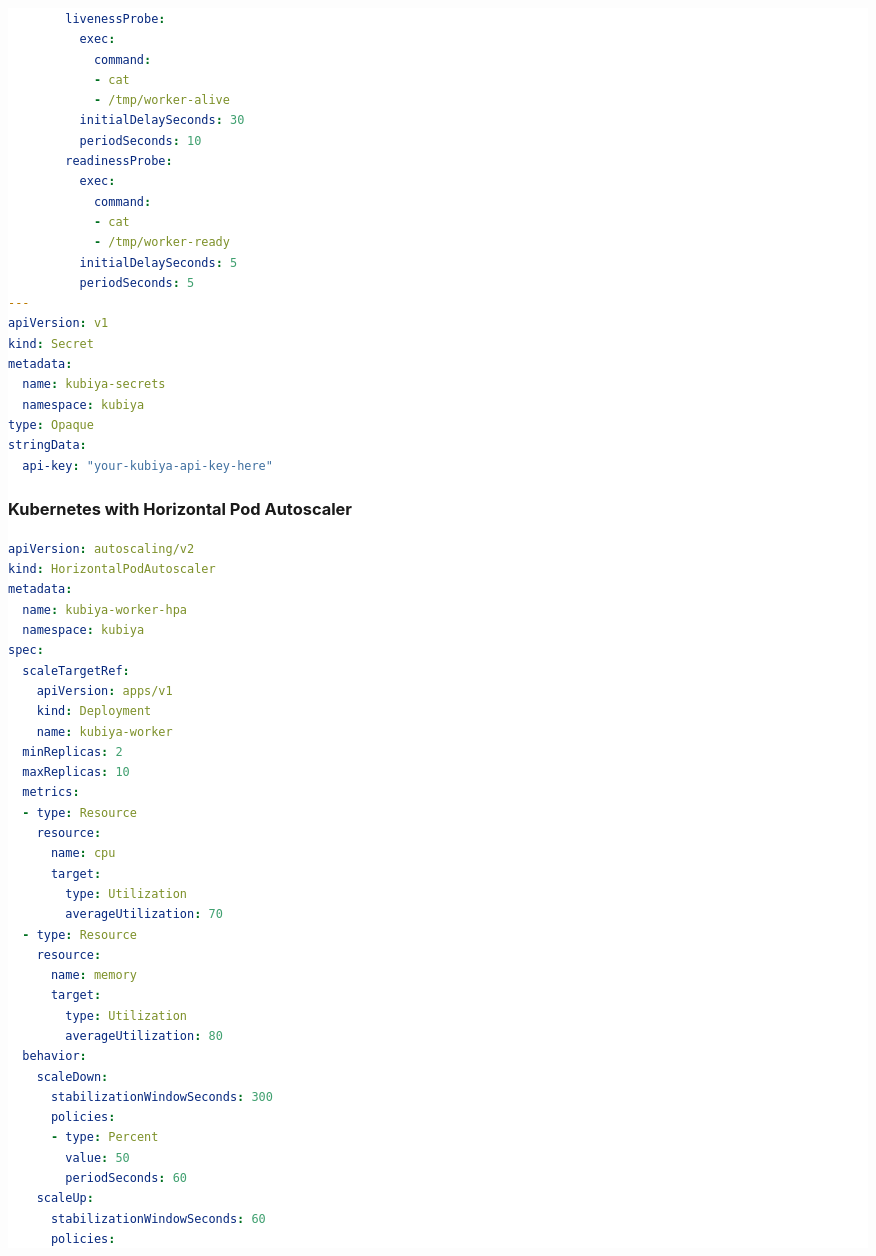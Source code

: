 ```yaml
        livenessProbe:
          exec:
            command:
            - cat
            - /tmp/worker-alive
          initialDelaySeconds: 30
          periodSeconds: 10
        readinessProbe:
          exec:
            command:
            - cat
            - /tmp/worker-ready
          initialDelaySeconds: 5
          periodSeconds: 5
---
apiVersion: v1
kind: Secret
metadata:
  name: kubiya-secrets
  namespace: kubiya
type: Opaque
stringData:
  api-key: "your-kubiya-api-key-here"
```

### Kubernetes with Horizontal Pod Autoscaler

```yaml
apiVersion: autoscaling/v2
kind: HorizontalPodAutoscaler
metadata:
  name: kubiya-worker-hpa
  namespace: kubiya
spec:
  scaleTargetRef:
    apiVersion: apps/v1
    kind: Deployment
    name: kubiya-worker
  minReplicas: 2
  maxReplicas: 10
  metrics:
  - type: Resource
    resource:
      name: cpu
      target:
        type: Utilization
        averageUtilization: 70
  - type: Resource
    resource:
      name: memory
      target:
        type: Utilization
        averageUtilization: 80
  behavior:
    scaleDown:
      stabilizationWindowSeconds: 300
      policies:
      - type: Percent
        value: 50
        periodSeconds: 60
    scaleUp:
      stabilizationWindowSeconds: 60
      policies:
```